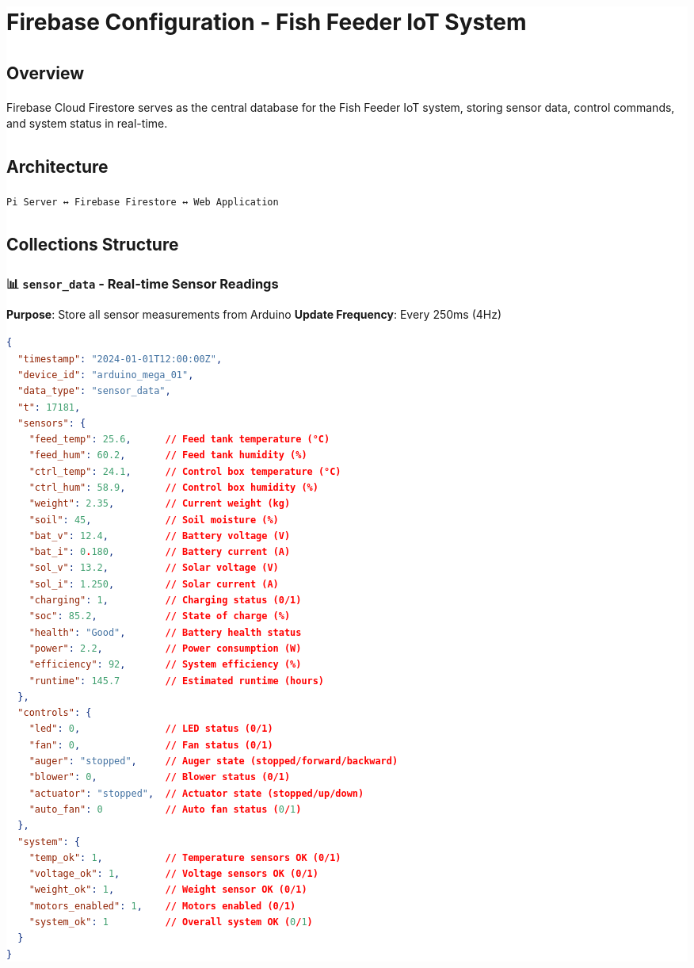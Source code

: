 # Firebase Configuration - Fish Feeder IoT System

## Overview
Firebase Cloud Firestore serves as the central database for the Fish Feeder IoT system, storing sensor data, control commands, and system status in real-time.

## Architecture
```
Pi Server ↔ Firebase Firestore ↔ Web Application
```

## Collections Structure

### 📊 `sensor_data` - Real-time Sensor Readings
**Purpose**: Store all sensor measurements from Arduino
**Update Frequency**: Every 250ms (4Hz)

```json
{
  "timestamp": "2024-01-01T12:00:00Z",
  "device_id": "arduino_mega_01",
  "data_type": "sensor_data",
  "t": 17181,
  "sensors": {
    "feed_temp": 25.6,      // Feed tank temperature (°C)
    "feed_hum": 60.2,       // Feed tank humidity (%)
    "ctrl_temp": 24.1,      // Control box temperature (°C)
    "ctrl_hum": 58.9,       // Control box humidity (%)
    "weight": 2.35,         // Current weight (kg)
    "soil": 45,             // Soil moisture (%)
    "bat_v": 12.4,          // Battery voltage (V)
    "bat_i": 0.180,         // Battery current (A)
    "sol_v": 13.2,          // Solar voltage (V)
    "sol_i": 1.250,         // Solar current (A)
    "charging": 1,          // Charging status (0/1)
    "soc": 85.2,            // State of charge (%)
    "health": "Good",       // Battery health status
    "power": 2.2,           // Power consumption (W)
    "efficiency": 92,       // System efficiency (%)
    "runtime": 145.7        // Estimated runtime (hours)
  },
  "controls": {
    "led": 0,               // LED status (0/1)
    "fan": 0,               // Fan status (0/1)
    "auger": "stopped",     // Auger state (stopped/forward/backward)
    "blower": 0,            // Blower status (0/1)
    "actuator": "stopped",  // Actuator state (stopped/up/down)
    "auto_fan": 0           // Auto fan status (0/1)
  },
  "system": {
    "temp_ok": 1,           // Temperature sensors OK (0/1)
    "voltage_ok": 1,        // Voltage sensors OK (0/1)
    "weight_ok": 1,         // Weight sensor OK (0/1)
    "motors_enabled": 1,    // Motors enabled (0/1)
    "system_ok": 1          // Overall system OK (0/1)
  }
}
```
